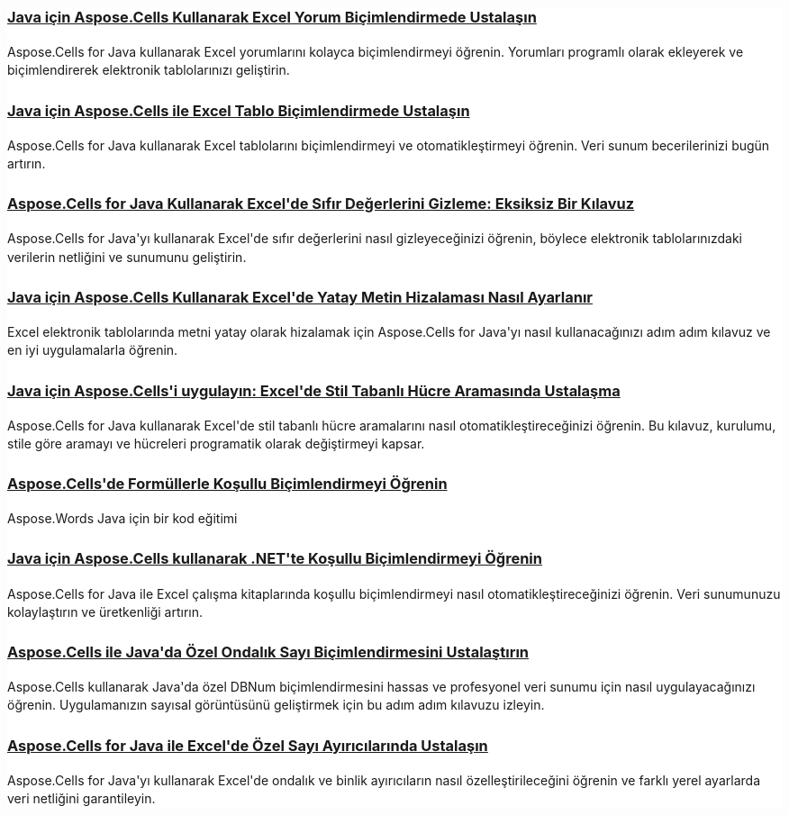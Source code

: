 ### [Java için Aspose.Cells Kullanarak Excel Yorum Biçimlendirmede Ustalaşın](./format-excel-comments-aspose-cells-java/)
Aspose.Cells for Java kullanarak Excel yorumlarını kolayca biçimlendirmeyi öğrenin. Yorumları programlı olarak ekleyerek ve biçimlendirerek elektronik tablolarınızı geliştirin.

### [Java için Aspose.Cells ile Excel Tablo Biçimlendirmede Ustalaşın](./format-excel-tables-aspose-cells-java/)
Aspose.Cells for Java kullanarak Excel tablolarını biçimlendirmeyi ve otomatikleştirmeyi öğrenin. Veri sunum becerilerinizi bugün artırın.

### [Aspose.Cells for Java Kullanarak Excel'de Sıfır Değerlerini Gizleme: Eksiksiz Bir Kılavuz](./hide-zero-values-excel-aspose-cells-java/)
Aspose.Cells for Java'yı kullanarak Excel'de sıfır değerlerini nasıl gizleyeceğinizi öğrenin, böylece elektronik tablolarınızdaki verilerin netliğini ve sunumunu geliştirin.

### [Java için Aspose.Cells Kullanarak Excel'de Yatay Metin Hizalaması Nasıl Ayarlanır](./horizontal-text-alignment-excel-aspose-cells-java/)
Excel elektronik tablolarında metni yatay olarak hizalamak için Aspose.Cells for Java'yı nasıl kullanacağınızı adım adım kılavuz ve en iyi uygulamalarla öğrenin.

### [Java için Aspose.Cells'i uygulayın: Excel'de Stil Tabanlı Hücre Aramasında Ustalaşma](./implement-aspose-cells-java-style-cell-search/)
Aspose.Cells for Java kullanarak Excel'de stil tabanlı hücre aramalarını nasıl otomatikleştireceğinizi öğrenin. Bu kılavuz, kurulumu, stile göre aramayı ve hücreleri programatik olarak değiştirmeyi kapsar.

### [Aspose.Cells'de Formüllerle Koşullu Biçimlendirmeyi Öğrenin](./master-conditional-formatting-aspose-cells-java/)
Aspose.Words Java için bir kod eğitimi

### [Java için Aspose.Cells kullanarak .NET'te Koşullu Biçimlendirmeyi Öğrenin](./master-conditional-formatting-net-aspose-cells-java/)
Aspose.Cells for Java ile Excel çalışma kitaplarında koşullu biçimlendirmeyi nasıl otomatikleştireceğinizi öğrenin. Veri sunumunuzu kolaylaştırın ve üretkenliği artırın.

### [Aspose.Cells ile Java'da Özel Ondalık Sayı Biçimlendirmesini Ustalaştırın](./master-custom-dbnum-formatting-aspose-cells-java/)
Aspose.Cells kullanarak Java'da özel DBNum biçimlendirmesini hassas ve profesyonel veri sunumu için nasıl uygulayacağınızı öğrenin. Uygulamanızın sayısal görüntüsünü geliştirmek için bu adım adım kılavuzu izleyin.

### [Aspose.Cells for Java ile Excel'de Özel Sayı Ayırıcılarında Ustalaşın](./master-custom-number-separators-aspose-cells-java/)
Aspose.Cells for Java'yı kullanarak Excel'de ondalık ve binlik ayırıcıların nasıl özelleştirileceğini öğrenin ve farklı yerel ayarlarda veri netliğini garantileyin.
